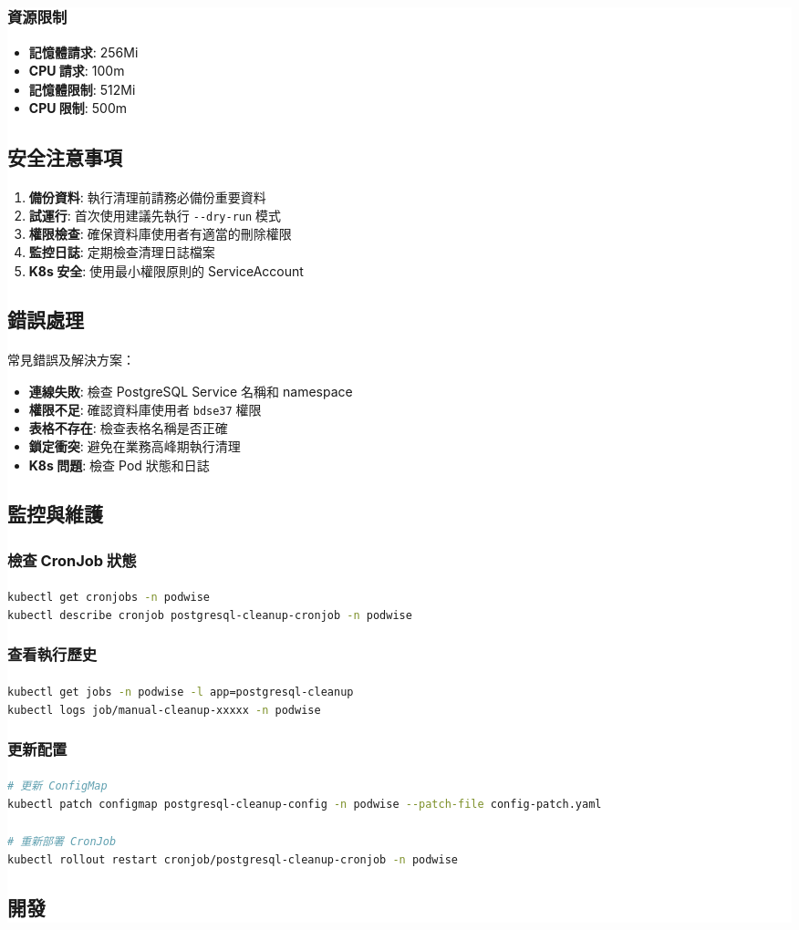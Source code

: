 ### 資源限制

- **記憶體請求**: 256Mi
- **CPU 請求**: 100m
- **記憶體限制**: 512Mi
- **CPU 限制**: 500m

## 安全注意事項

1. **備份資料**: 執行清理前請務必備份重要資料
2. **試運行**: 首次使用建議先執行 `--dry-run` 模式
3. **權限檢查**: 確保資料庫使用者有適當的刪除權限
4. **監控日誌**: 定期檢查清理日誌檔案
5. **K8s 安全**: 使用最小權限原則的 ServiceAccount

## 錯誤處理

常見錯誤及解決方案：

- **連線失敗**: 檢查 PostgreSQL Service 名稱和 namespace
- **權限不足**: 確認資料庫使用者 `bdse37` 權限
- **表格不存在**: 檢查表格名稱是否正確
- **鎖定衝突**: 避免在業務高峰期執行清理
- **K8s 問題**: 檢查 Pod 狀態和日誌

## 監控與維護

### 檢查 CronJob 狀態

```bash
kubectl get cronjobs -n podwise
kubectl describe cronjob postgresql-cleanup-cronjob -n podwise
```

### 查看執行歷史

```bash
kubectl get jobs -n podwise -l app=postgresql-cleanup
kubectl logs job/manual-cleanup-xxxxx -n podwise
```

### 更新配置

```bash
# 更新 ConfigMap
kubectl patch configmap postgresql-cleanup-config -n podwise --patch-file config-patch.yaml

# 重新部署 CronJob
kubectl rollout restart cronjob/postgresql-cleanup-cronjob -n podwise
```

## 開發
